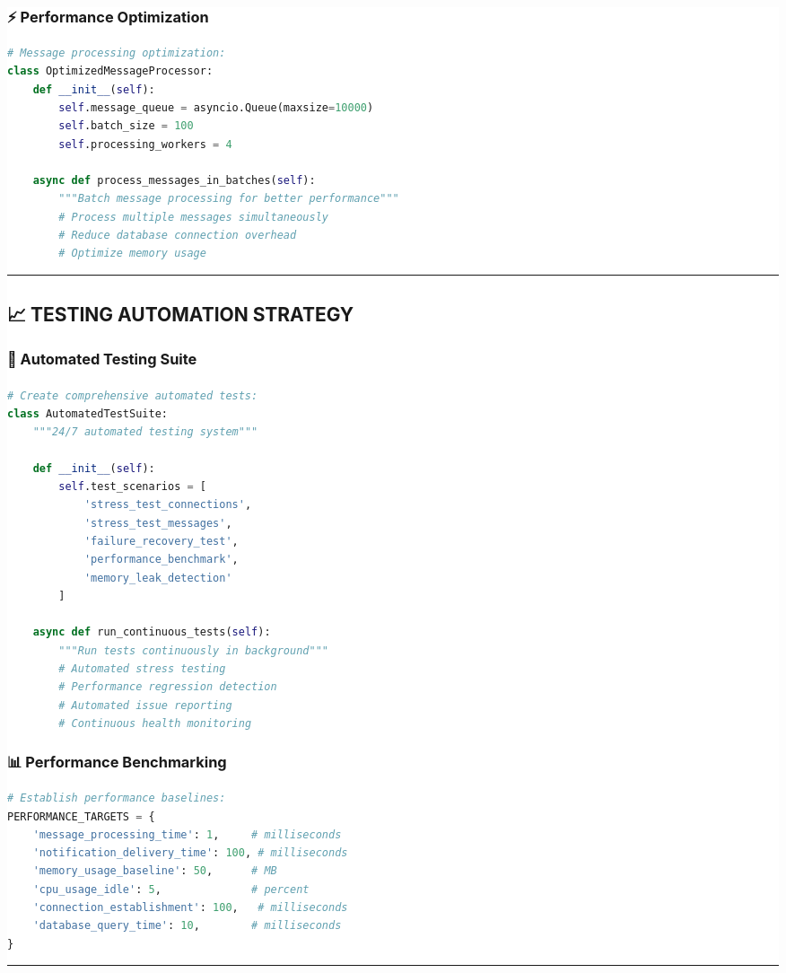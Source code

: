 ```python
```

### **⚡ Performance Optimization**
```python
# Message processing optimization:
class OptimizedMessageProcessor:
    def __init__(self):
        self.message_queue = asyncio.Queue(maxsize=10000)
        self.batch_size = 100
        self.processing_workers = 4
    
    async def process_messages_in_batches(self):
        """Batch message processing for better performance"""
        # Process multiple messages simultaneously
        # Reduce database connection overhead
        # Optimize memory usage
```

---

## 📈 **TESTING AUTOMATION STRATEGY**

### **🤖 Automated Testing Suite**
```python
# Create comprehensive automated tests:
class AutomatedTestSuite:
    """24/7 automated testing system"""
    
    def __init__(self):
        self.test_scenarios = [
            'stress_test_connections',
            'stress_test_messages',
            'failure_recovery_test',
            'performance_benchmark',
            'memory_leak_detection'
        ]
    
    async def run_continuous_tests(self):
        """Run tests continuously in background"""
        # Automated stress testing
        # Performance regression detection
        # Automated issue reporting
        # Continuous health monitoring
```

### **📊 Performance Benchmarking**
```python
# Establish performance baselines:
PERFORMANCE_TARGETS = {
    'message_processing_time': 1,     # milliseconds
    'notification_delivery_time': 100, # milliseconds
    'memory_usage_baseline': 50,      # MB
    'cpu_usage_idle': 5,              # percent
    'connection_establishment': 100,   # milliseconds
    'database_query_time': 10,        # milliseconds
}
```

---